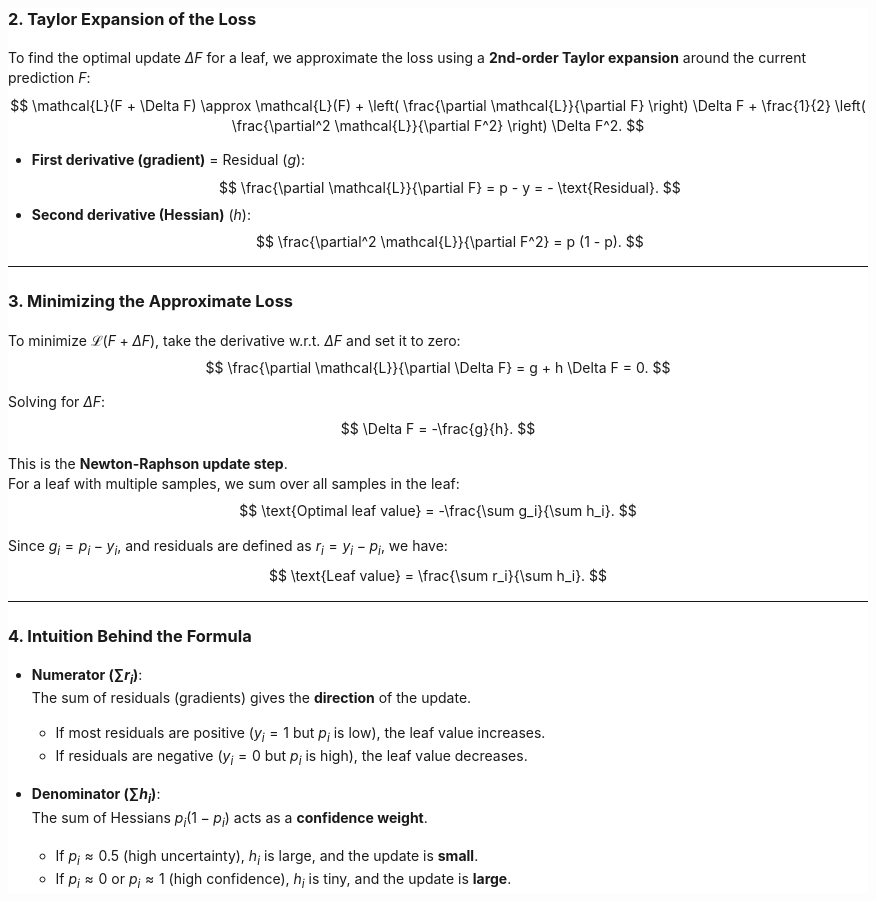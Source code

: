 
### **2. Taylor Expansion of the Loss**
To find the optimal update $\Delta F$ for a leaf, we approximate the loss using a **2nd-order Taylor expansion** around the current prediction $F$:
$$
\mathcal{L}(F + \Delta F) \approx \mathcal{L}(F) + \left( \frac{\partial \mathcal{L}}{\partial F} \right) \Delta F + \frac{1}{2} \left( \frac{\partial^2 \mathcal{L}}{\partial F^2} \right) \Delta F^2.
$$

- **First derivative (gradient)** = Residual ($g$):  
  $$
  \frac{\partial \mathcal{L}}{\partial F} = p - y = - \text{Residual}.
  $$
- **Second derivative (Hessian)** ($h$):  
  $$
  \frac{\partial^2 \mathcal{L}}{\partial F^2} = p (1 - p).
  $$

---

### **3. Minimizing the Approximate Loss**
To minimize $\mathcal{L}(F + \Delta F)$, take the derivative w.r.t. $\Delta F$ and set it to zero:
$$
\frac{\partial \mathcal{L}}{\partial \Delta F} = g + h \Delta F = 0.
$$

Solving for $\Delta F$:
$$
\Delta F = -\frac{g}{h}.
$$

This is the **Newton-Raphson update step**.  
For a leaf with multiple samples, we sum over all samples in the leaf:
$$
\text{Optimal leaf value} = -\frac{\sum g_i}{\sum h_i}.
$$

Since $g_i = p_i - y_i$, and residuals are defined as $r_i = y_i - p_i$, we have:
$$
\text{Leaf value} = \frac{\sum r_i}{\sum h_i}.
$$

---

### **4. Intuition Behind the Formula**
- **Numerator ($\sum r_i$)**:  
  The sum of residuals (gradients) gives the **direction** of the update.  
  - If most residuals are positive ($y_i = 1$ but $p_i$ is low), the leaf value increases.  
  - If residuals are negative ($y_i = 0$ but $p_i$ is high), the leaf value decreases.  

- **Denominator ($\sum h_i$)**:  
  The sum of Hessians $p_i (1 - p_i)$ acts as a **confidence weight**.  
  - If $p_i \approx 0.5$ (high uncertainty), $h_i$ is large, and the update is **small**.  
  - If $p_i \approx 0$ or $p_i \approx 1$ (high confidence), $h_i$ is tiny, and the update is **large**.  
